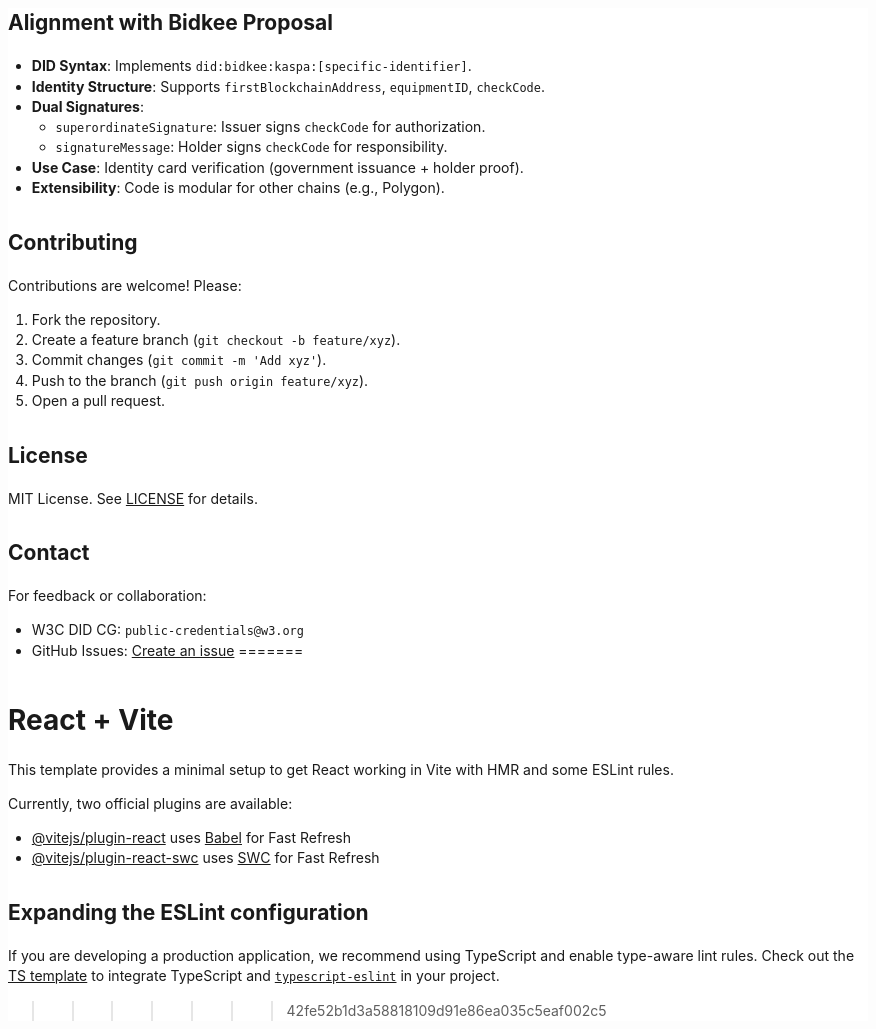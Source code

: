 ## Alignment with Bidkee Proposal
- **DID Syntax**: Implements `did:bidkee:kaspa:[specific-identifier]`.
- **Identity Structure**: Supports `firstBlockchainAddress`, `equipmentID`, `checkCode`.
- **Dual Signatures**:
  - `superordinateSignature`: Issuer signs `checkCode` for authorization.
  - `signatureMessage`: Holder signs `checkCode` for responsibility.
- **Use Case**: Identity card verification (government issuance + holder proof).
- **Extensibility**: Code is modular for other chains (e.g., Polygon).

## Contributing
Contributions are welcome! Please:
1. Fork the repository.
2. Create a feature branch (`git checkout -b feature/xyz`).
3. Commit changes (`git commit -m 'Add xyz'`).
4. Push to the branch (`git push origin feature/xyz`).
5. Open a pull request.

## License
MIT License. See [LICENSE](LICENSE) for details.

## Contact
For feedback or collaboration:
- W3C DID CG: `public-credentials@w3.org`
- GitHub Issues: [Create an issue](https://github.com/bidkee/did-method-bidkee/issues)
=======
# React + Vite

This template provides a minimal setup to get React working in Vite with HMR and some ESLint rules.

Currently, two official plugins are available:

- [@vitejs/plugin-react](https://github.com/vitejs/vite-plugin-react/blob/main/packages/plugin-react/README.md) uses [Babel](https://babeljs.io/) for Fast Refresh
- [@vitejs/plugin-react-swc](https://github.com/vitejs/vite-plugin-react-swc) uses [SWC](https://swc.rs/) for Fast Refresh

## Expanding the ESLint configuration

If you are developing a production application, we recommend using TypeScript and enable type-aware lint rules. Check out the [TS template](https://github.com/vitejs/vite/tree/main/packages/create-vite/template-react-ts) to integrate TypeScript and [`typescript-eslint`](https://typescript-eslint.io) in your project.
>>>>>>> 42fe52b1d3a58818109d91e86ea035c5eaf002c5
